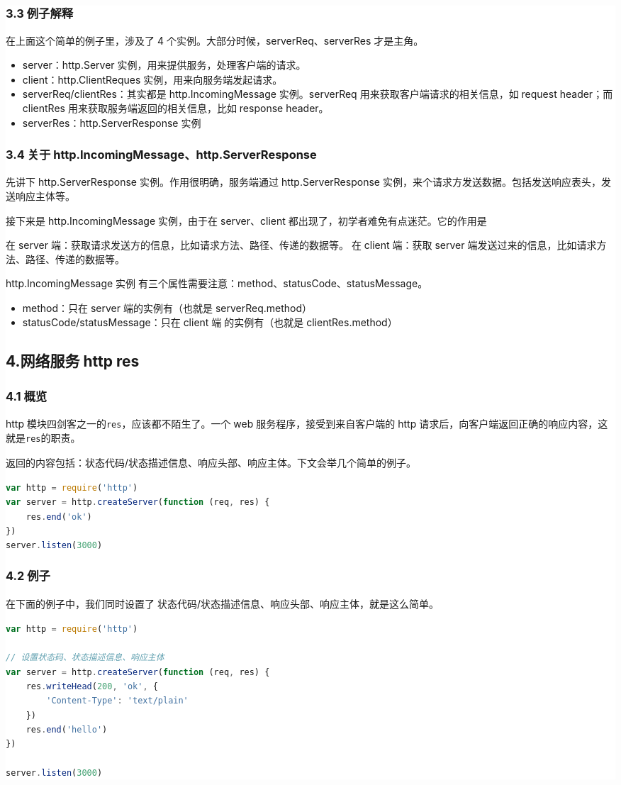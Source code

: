 ### 3.3 例子解释

在上面这个简单的例子里，涉及了 4 个实例。大部分时候，serverReq、serverRes 才是主角。

- server：http.Server 实例，用来提供服务，处理客户端的请求。
- client：http.ClientReques 实例，用来向服务端发起请求。
- serverReq/clientRes：其实都是 http.IncomingMessage 实例。serverReq 用来获取客户端请求的相关信息，如 request header；而 clientRes 用来获取服务端返回的相关信息，比如 response header。
- serverRes：http.ServerResponse 实例

### 3.4 关于 http.IncomingMessage、http.ServerResponse

先讲下 http.ServerResponse 实例。作用很明确，服务端通过 http.ServerResponse 实例，来个请求方发送数据。包括发送响应表头，发送响应主体等。

接下来是 http.IncomingMessage 实例，由于在 server、client 都出现了，初学者难免有点迷茫。它的作用是

在 server 端：获取请求发送方的信息，比如请求方法、路径、传递的数据等。 在 client 端：获取 server 端发送过来的信息，比如请求方法、路径、传递的数据等。

http.IncomingMessage 实例 有三个属性需要注意：method、statusCode、statusMessage。

- method：只在 server 端的实例有（也就是 serverReq.method）
- statusCode/statusMessage：只在 client 端 的实例有（也就是 clientRes.method）

## 4.网络服务 http res

### 4.1 概览

http 模块四剑客之一的`res`，应该都不陌生了。一个 web 服务程序，接受到来自客户端的 http 请求后，向客户端返回正确的响应内容，这就是`res`的职责。

返回的内容包括：状态代码/状态描述信息、响应头部、响应主体。下文会举几个简单的例子。

```js
var http = require('http')
var server = http.createServer(function (req, res) {
	res.end('ok')
})
server.listen(3000)
```

### 4.2 例子

在下面的例子中，我们同时设置了 状态代码/状态描述信息、响应头部、响应主体，就是这么简单。

```js
var http = require('http')

// 设置状态码、状态描述信息、响应主体
var server = http.createServer(function (req, res) {
	res.writeHead(200, 'ok', {
		'Content-Type': 'text/plain'
	})
	res.end('hello')
})

server.listen(3000)
```
